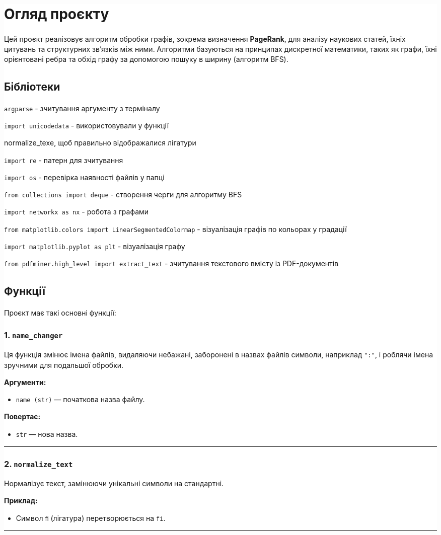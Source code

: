 # Огляд проєкту

Цей проєкт реалізовує алгоритм обробки графів, зокрема визначення **PageRank**, для аналізу наукових статей, їхніх цитувань та структурних зв’язків між ними. Алгоритми базуються на принципах дискретної математики, таких як графи, їхні орієнтовані ребра та обхід графу за допомогою пошуку в ширину (алгоритм BFS).

## Бібліотеки

`argparse` - зчитування аргументу з терміналу

`import unicodedata` - використовували у функції

normalize_texе, щоб правильно відображалися лігатури

`import re` - патерн для зчитування

`import os` - перевірка наявності файлів у папці

`from collections import deque` - створення черги для алгоритму BFS

`import networkx as nx` - робота з графами

`from matplotlib.colors import LinearSegmentedColormap` - візуалізація графів по кольорах у градації

`import matplotlib.pyplot as plt` - візуалізація графу

`from pdfminer.high_level import extract_text` - зчитування текстового вмісту із PDF-документів


## Функції

Проєкт має такі основні функції:

### 1. **`name_changer`**
Ця функція змінює імена файлів, видаляючи небажані, заборонені в назвах файлів символи, наприклад `":"`,
і роблячи імена зручними для подальшої обробки.

**Аргументи:**
- `name (str)` — початкова назва файлу.

**Повертає:**
- `str` — нова назва.

---

### 2. **`normalize_text`**
Нормалізує текст, замінюючи унікальні символи на стандартні.

**Приклад:**
- Символ `ﬁ` (лігатура) перетворюється на `fi`.

---
